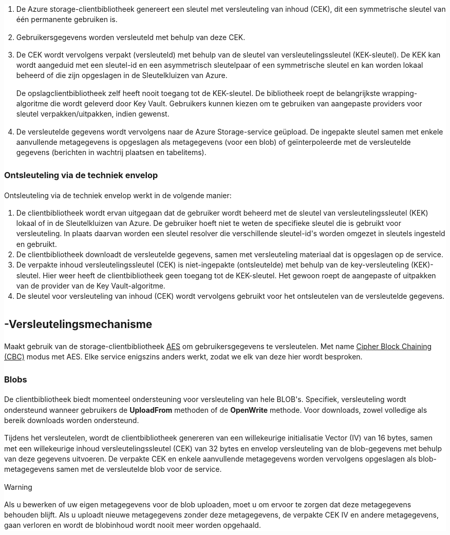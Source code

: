 1. De Azure storage-clientbibliotheek genereert een sleutel met versleuteling van inhoud (CEK), dit een symmetrische sleutel van één permanente gebruiken is.
2. Gebruikersgegevens worden versleuteld met behulp van deze CEK.
3. De CEK wordt vervolgens verpakt (versleuteld) met behulp van de sleutel van versleutelingssleutel (KEK-sleutel). De KEK kan wordt aangeduid met een sleutel-id en een asymmetrisch sleutelpaar of een symmetrische sleutel en kan worden lokaal beheerd of die zijn opgeslagen in de Sleutelkluizen van Azure.
   
    De opslagclientbibliotheek zelf heeft nooit toegang tot de KEK-sleutel. De bibliotheek roept de belangrijkste wrapping-algoritme die wordt geleverd door Key Vault. Gebruikers kunnen kiezen om te gebruiken van aangepaste providers voor sleutel verpakken/uitpakken, indien gewenst.

4. De versleutelde gegevens wordt vervolgens naar de Azure Storage-service geüpload. De ingepakte sleutel samen met enkele aanvullende metagegevens is opgeslagen als metagegevens (voor een blob) of geïnterpoleerde met de versleutelde gegevens (berichten in wachtrij plaatsen en tabelitems).

### <a name="decryption-via-the-envelope-technique"></a>Ontsleuteling via de techniek envelop
Ontsleuteling via de techniek envelop werkt in de volgende manier:

1. De clientbibliotheek wordt ervan uitgegaan dat de gebruiker wordt beheerd met de sleutel van versleutelingssleutel (KEK) lokaal of in de Sleutelkluizen van Azure. De gebruiker hoeft niet te weten de specifieke sleutel die is gebruikt voor versleuteling. In plaats daarvan worden een sleutel resolver die verschillende sleutel-id's worden omgezet in sleutels ingesteld en gebruikt.
2. De clientbibliotheek downloadt de versleutelde gegevens, samen met versleuteling materiaal dat is opgeslagen op de service.
3. De verpakte inhoud versleutelingssleutel (CEK) is niet-ingepakte (ontsleutelde) met behulp van de key-versleuteling (KEK)-sleutel. Hier weer heeft de clientbibliotheek geen toegang tot de KEK-sleutel. Het gewoon roept de aangepaste of uitpakken van de provider van de Key Vault-algoritme.
4. De sleutel voor versleuteling van inhoud (CEK) wordt vervolgens gebruikt voor het ontsleutelen van de versleutelde gegevens.

## <a name="encryption-mechanism"></a>-Versleutelingsmechanisme
Maakt gebruik van de storage-clientbibliotheek [AES](https://en.wikipedia.org/wiki/Advanced_Encryption_Standard) om gebruikersgegevens te versleutelen. Met name [Cipher Block Chaining (CBC)](https://en.wikipedia.org/wiki/Block_cipher_mode_of_operation#Cipher-block_chaining_.28CBC.29) modus met AES. Elke service enigszins anders werkt, zodat we elk van deze hier wordt besproken.

### <a name="blobs"></a>Blobs
De clientbibliotheek biedt momenteel ondersteuning voor versleuteling van hele BLOB's. Specifiek, versleuteling wordt ondersteund wanneer gebruikers de **UploadFrom** methoden of de **OpenWrite** methode. Voor downloads, zowel volledige als bereik downloads worden ondersteund.

Tijdens het versleutelen, wordt de clientbibliotheek genereren van een willekeurige initialisatie Vector (IV) van 16 bytes, samen met een willekeurige inhoud versleutelingssleutel (CEK) van 32 bytes en envelop versleuteling van de blob-gegevens met behulp van deze gegevens uitvoeren. De verpakte CEK en enkele aanvullende metagegevens worden vervolgens opgeslagen als blob-metagegevens samen met de versleutelde blob voor de service.

> [!WARNING]
> Als u bewerken of uw eigen metagegevens voor de blob uploaden, moet u om ervoor te zorgen dat deze metagegevens behouden blijft. Als u uploadt nieuwe metagegevens zonder deze metagegevens, de verpakte CEK IV en andere metagegevens, gaan verloren en wordt de blobinhoud wordt nooit meer worden opgehaald.
> 
> 
